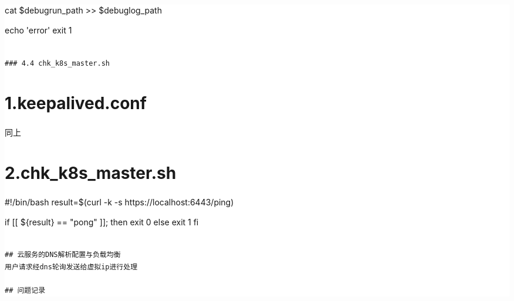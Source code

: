 cat $debugrun_path >> $debuglog_path

echo 'error'
exit 1
```

### 4.4 chk_k8s_master.sh
``` 
# 1.keepalived.conf
同上

# 2.chk_k8s_master.sh
#!/bin/bash
result=$(curl -k -s https://localhost:6443/ping)

if [[ ${result} == "pong" ]]; then
    exit 0
else
    exit 1
fi
```

## 云服务的DNS解析配置与负载均衡
用户请求经dns轮询发送给虚拟ip进行处理   

## 问题记录